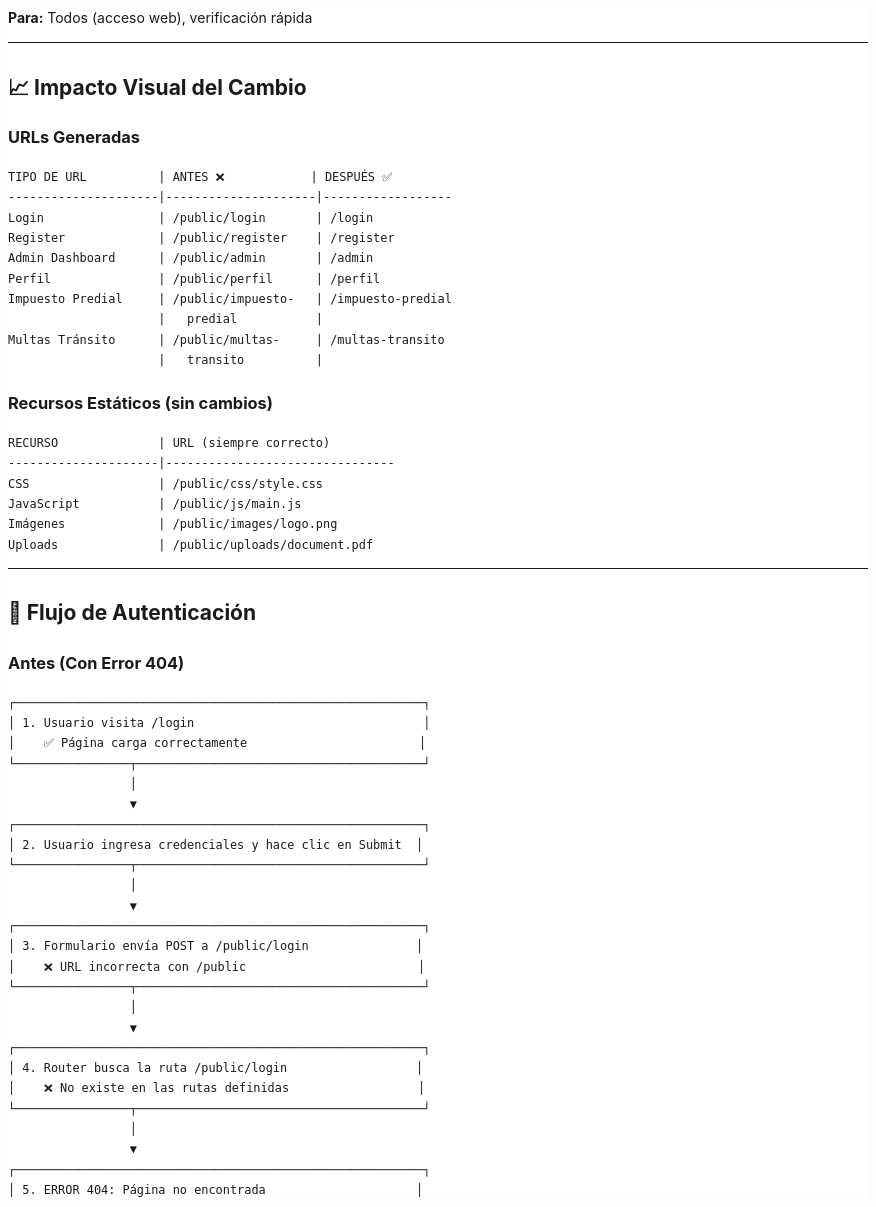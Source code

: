 **Para:** Todos (acceso web), verificación rápida

---

## 📈 Impacto Visual del Cambio

### URLs Generadas

```
TIPO DE URL          | ANTES ❌            | DESPUÉS ✅
---------------------|---------------------|------------------
Login                | /public/login       | /login
Register             | /public/register    | /register
Admin Dashboard      | /public/admin       | /admin
Perfil               | /public/perfil      | /perfil
Impuesto Predial     | /public/impuesto-   | /impuesto-predial
                     |   predial           |
Multas Tránsito      | /public/multas-     | /multas-transito
                     |   transito          |
```

### Recursos Estáticos (sin cambios)

```
RECURSO              | URL (siempre correcto)
---------------------|--------------------------------
CSS                  | /public/css/style.css
JavaScript           | /public/js/main.js
Imágenes             | /public/images/logo.png
Uploads              | /public/uploads/document.pdf
```

---

## 🎯 Flujo de Autenticación

### Antes (Con Error 404)

```
┌─────────────────────────────────────────────────────────┐
│ 1. Usuario visita /login                                │
│    ✅ Página carga correctamente                        │
└────────────────┬────────────────────────────────────────┘
                 │
                 ▼
┌─────────────────────────────────────────────────────────┐
│ 2. Usuario ingresa credenciales y hace clic en Submit  │
└────────────────┬────────────────────────────────────────┘
                 │
                 ▼
┌─────────────────────────────────────────────────────────┐
│ 3. Formulario envía POST a /public/login               │
│    ❌ URL incorrecta con /public                        │
└────────────────┬────────────────────────────────────────┘
                 │
                 ▼
┌─────────────────────────────────────────────────────────┐
│ 4. Router busca la ruta /public/login                  │
│    ❌ No existe en las rutas definidas                  │
└────────────────┬────────────────────────────────────────┘
                 │
                 ▼
┌─────────────────────────────────────────────────────────┐
│ 5. ERROR 404: Página no encontrada                     │
```